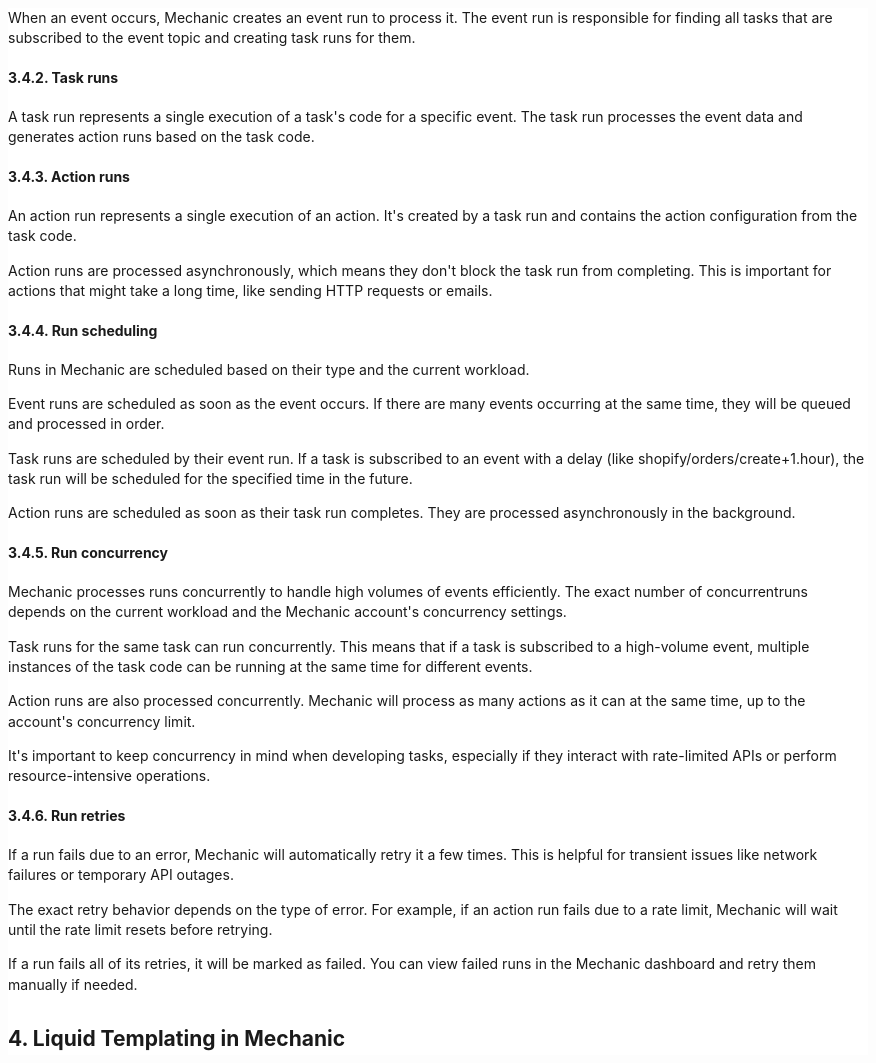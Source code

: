 When an event occurs, Mechanic creates an event run to process it. The event run is responsible for finding all tasks that are subscribed to the event topic and creating task runs for them.

#### 3.4.2. Task runs

A task run represents a single execution of a task's code for a specific event. The task run processes the event data and generates action runs based on the task code.

#### 3.4.3. Action runs

An action run represents a single execution of an action. It's created by a task run and contains the action configuration from the task code.

Action runs are processed asynchronously, which means they don't block the task run from completing. This is important for actions that might take a long time, like sending HTTP requests or emails.

#### 3.4.4. Run scheduling

Runs in Mechanic are scheduled based on their type and the current workload.

Event runs are scheduled as soon as the event occurs. If there are many events occurring at the same time, they will be queued and processed in order.

Task runs are scheduled by their event run. If a task is subscribed to an event with a delay (like shopify/orders/create+1.hour), the task run will be scheduled for the specified time in the future.

Action runs are scheduled as soon as their task run completes. They are processed asynchronously in the background.

#### 3.4.5. Run concurrency

Mechanic processes runs concurrently to handle high volumes of events efficiently. The exact number of concurrentruns depends on the current workload and the Mechanic account's concurrency settings.

Task runs for the same task can run concurrently. This means that if a task is subscribed to a high-volume event, multiple instances of the task code can be running at the same time for different events.

Action runs are also processed concurrently. Mechanic will process as many actions as it can at the same time, up to the account's concurrency limit.

It's important to keep concurrency in mind when developing tasks, especially if they interact with rate-limited APIs or perform resource-intensive operations.

#### 3.4.6. Run retries

If a run fails due to an error, Mechanic will automatically retry it a few times. This is helpful for transient issues like network failures or temporary API outages.

The exact retry behavior depends on the type of error. For example, if an action run fails due to a rate limit, Mechanic will wait until the rate limit resets before retrying.

If a run fails all of its retries, it will be marked as failed. You can view failed runs in the Mechanic dashboard and retry them manually if needed.

## 4. Liquid Templating in Mechanic
